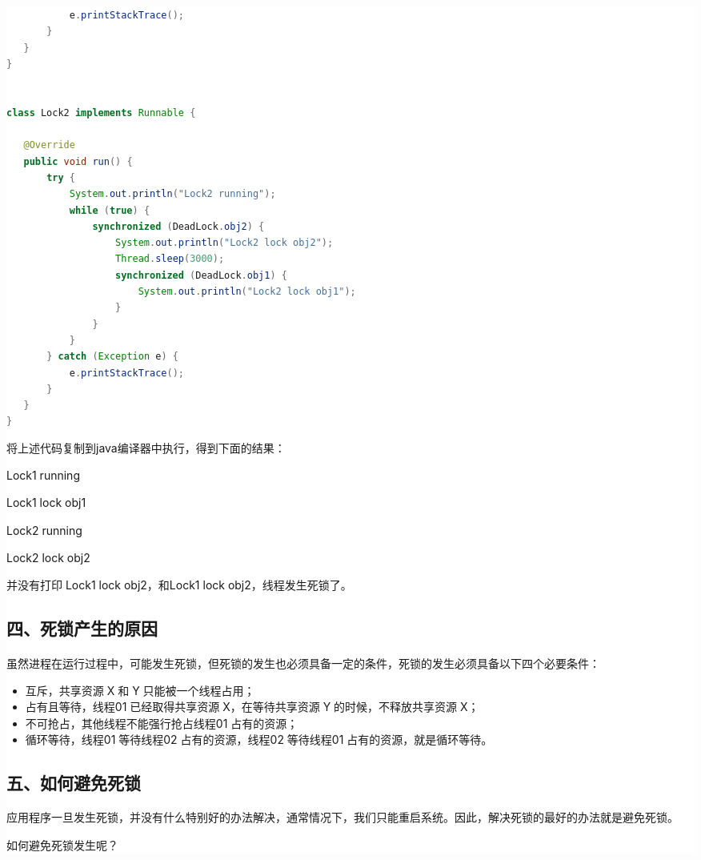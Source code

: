 ```java
           e.printStackTrace();
       }
   }
}


class Lock2 implements Runnable {

   @Override
   public void run() {
       try {
           System.out.println("Lock2 running");
           while (true) {
               synchronized (DeadLock.obj2) {
                   System.out.println("Lock2 lock obj2");
                   Thread.sleep(3000);
                   synchronized (DeadLock.obj1) {
                       System.out.println("Lock2 lock obj1");
                   }
               }
           }
       } catch (Exception e) {
           e.printStackTrace();
       }
   }
}
```

将上述代码复制到java编译器中执行，得到下面的结果：

Lock1 running

Lock1 lock obj1

Lock2 running

Lock2 lock obj2

并没有打印 Lock1 lock obj2，和Lock1 lock obj2，线程发生死锁了。

## 四、死锁产生的原因

虽然进程在运行过程中，可能发生死锁，但死锁的发生也必须具备一定的条件，死锁的发生必须具备以下四个必要条件：

- 互斥，共享资源 X 和 Y 只能被一个线程占用；
- 占有且等待，线程01 已经取得共享资源 X，在等待共享资源 Y 的时候，不释放共享资源 X；
- 不可抢占，其他线程不能强行抢占线程01 占有的资源；
- 循环等待，线程01 等待线程02 占有的资源，线程02 等待线程01 占有的资源，就是循环等待。

## 五、如何避免死锁

应用程序一旦发生死锁，并没有什么特别好的办法解决，通常情况下，我们只能重启系统。因此，解决死锁的最好的办法就是避免死锁。

如何避免死锁发生呢？
